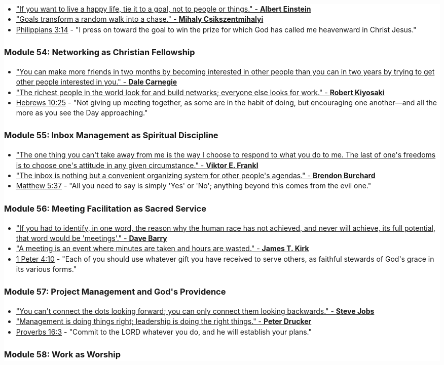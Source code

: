 * ["If you want to live a happy life, tie it to a goal, not to people or things." - **Albert Einstein**](https://www.goodreads.com/quotes/105631-if-you-want-to-live-a-happy-life-tie-it)
* ["Goals transform a random walk into a chase." - **Mihaly Csikszentmihalyi**](https://www.goodreads.com/quotes/9617923-goals-transform-a-random-walk-into-a-chase)
* [Philippians 3:14](https://www.bibleref.com/Philippians/3/Philippians-3-14.html) - "I press on toward the goal to win the prize for which God has called me heavenward in Christ Jesus."

### Module 54: Networking as Christian Fellowship

* ["You can make more friends in two months by becoming interested in other people than you can in two years by trying to get other people interested in you." - **Dale Carnegie**](https://www.goodreads.com/quotes/11976-you-can-make-more-friends-in-two-months-by-becoming)
* ["The richest people in the world look for and build networks; everyone else looks for work." - **Robert Kiyosaki**](https://www.goodreads.com/quotes/239233-the-richest-people-in-the-world-look-for-and-build)
* [Hebrews 10:25](https://www.bibleref.com/Hebrews/10/Hebrews-10-25.html) - "Not giving up meeting together, as some are in the habit of doing, but encouraging one another—and all the more as you see the Day approaching."

### Module 55: Inbox Management as Spiritual Discipline

* ["The one thing you can't take away from me is the way I choose to respond to what you do to me. The last of one's freedoms is to choose one's attitude in any given circumstance." - **Viktor E. Frankl**](https://www.goodreads.com/quotes/70257-the-one-thing-you-can-t-take-away-from-me-is)
* ["The inbox is nothing but a convenient organizing system for other people's agendas." - **Brendon Burchard**](https://www.goodreads.com/quotes/7511179-the-inbox-is-nothing-but-a-convenient-organizing-system-for)
* [Matthew 5:37](https://www.bibleref.com/Matthew/5/Matthew-5-37.html) - "All you need to say is simply 'Yes' or 'No'; anything beyond this comes from the evil one."

### Module 56: Meeting Facilitation as Sacred Service

* ["If you had to identify, in one word, the reason why the human race has not achieved, and never will achieve, its full potential, that word would be 'meetings'." - **Dave Barry**](https://www.goodreads.com/quotes/31188-if-you-had-to-identify-in-one-word-the-reason)
* ["A meeting is an event where minutes are taken and hours are wasted." - **James T. Kirk**](https://www.goodreads.com/quotes/9617938-a-meeting-is-an-event-where-minutes-are-taken-and)
* [1 Peter 4:10](https://www.bibleref.com/1-Peter/4/1-Peter-4-10.html) - "Each of you should use whatever gift you have received to serve others, as faithful stewards of God's grace in its various forms."

### Module 57: Project Management and God's Providence

* ["You can't connect the dots looking forward; you can only connect them looking backwards." - **Steve Jobs**](https://www.goodreads.com/quotes/463176-you-can-t-connect-the-dots-looking-forward-you-can-only)
* ["Management is doing things right; leadership is doing the right things." - **Peter Drucker**](https://www.goodreads.com/quotes/7637-management-is-doing-things-right-leadership-is-doing-the-right)
* [Proverbs 16:3](https://www.bibleref.com/Proverbs/16/Proverbs-16-3.html) - "Commit to the LORD whatever you do, and he will establish your plans."

### Module 58: Work as Worship
